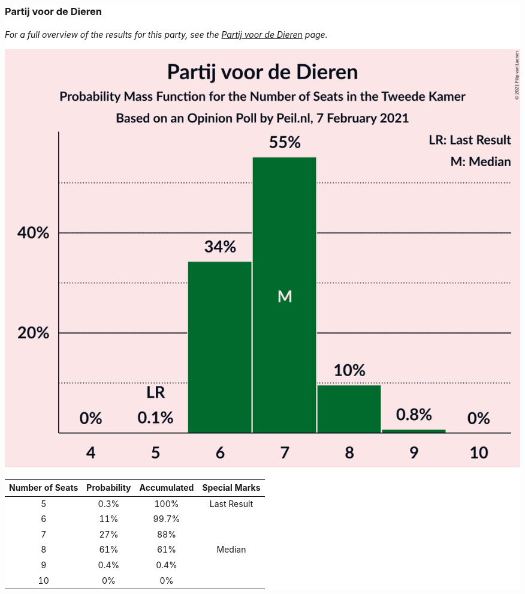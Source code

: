 ### Partij voor de Dieren

*For a full overview of the results for this party, see the [Partij voor de Dieren](party-partijvoordedieren.html) page.*

![Graph with seats probability mass function not yet produced](2021-02-07-Peilnl-seats-pmf-partijvoordedieren.png "Seats Probability Mass Function")

| Number of Seats | Probability | Accumulated | Special Marks |
|:---------------:|:-----------:|:-----------:|:-------------:|
| 5 | 0.3% | 100% | Last Result |
| 6 | 11% | 99.7% |  |
| 7 | 27% | 88% |  |
| 8 | 61% | 61% | Median |
| 9 | 0.4% | 0.4% |  |
| 10 | 0% | 0% |  |
